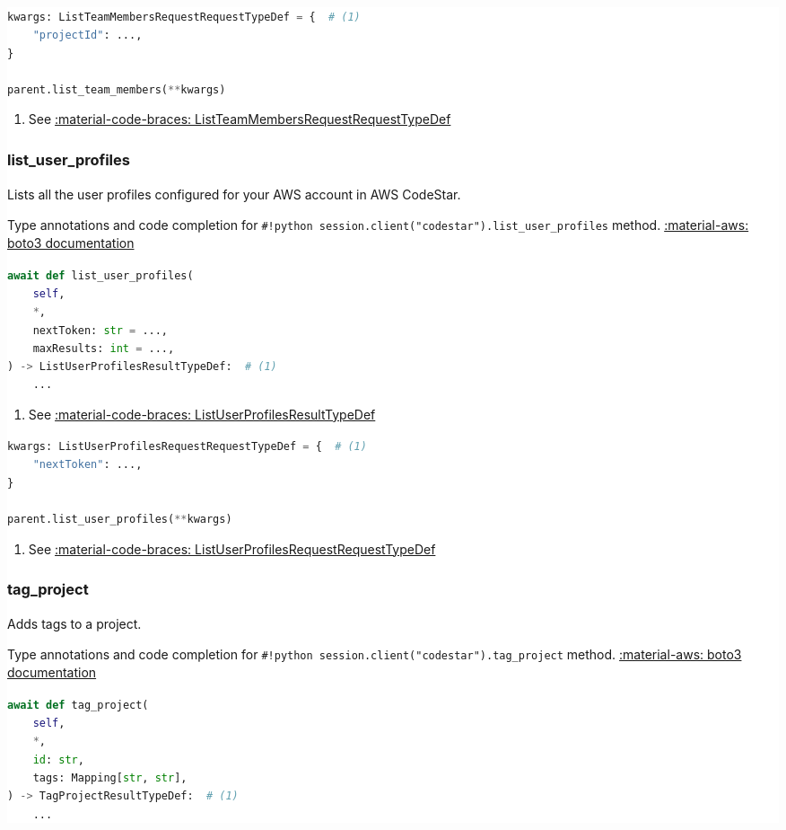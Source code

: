 
```python title="Usage example with kwargs"
kwargs: ListTeamMembersRequestRequestTypeDef = {  # (1)
    "projectId": ...,
}

parent.list_team_members(**kwargs)
```

1. See [:material-code-braces: ListTeamMembersRequestRequestTypeDef](./type_defs.md#listteammembersrequestrequesttypedef) 

### list\_user\_profiles

Lists all the user profiles configured for your AWS account in AWS CodeStar.

Type annotations and code completion for `#!python session.client("codestar").list_user_profiles` method.
[:material-aws: boto3 documentation](https://boto3.amazonaws.com/v1/documentation/api/latest/reference/services/codestar.html#CodeStar.Client.list_user_profiles)

```python title="Method definition"
await def list_user_profiles(
    self,
    *,
    nextToken: str = ...,
    maxResults: int = ...,
) -> ListUserProfilesResultTypeDef:  # (1)
    ...
```

1. See [:material-code-braces: ListUserProfilesResultTypeDef](./type_defs.md#listuserprofilesresulttypedef) 


```python title="Usage example with kwargs"
kwargs: ListUserProfilesRequestRequestTypeDef = {  # (1)
    "nextToken": ...,
}

parent.list_user_profiles(**kwargs)
```

1. See [:material-code-braces: ListUserProfilesRequestRequestTypeDef](./type_defs.md#listuserprofilesrequestrequesttypedef) 

### tag\_project

Adds tags to a project.

Type annotations and code completion for `#!python session.client("codestar").tag_project` method.
[:material-aws: boto3 documentation](https://boto3.amazonaws.com/v1/documentation/api/latest/reference/services/codestar.html#CodeStar.Client.tag_project)

```python title="Method definition"
await def tag_project(
    self,
    *,
    id: str,
    tags: Mapping[str, str],
) -> TagProjectResultTypeDef:  # (1)
    ...
```
